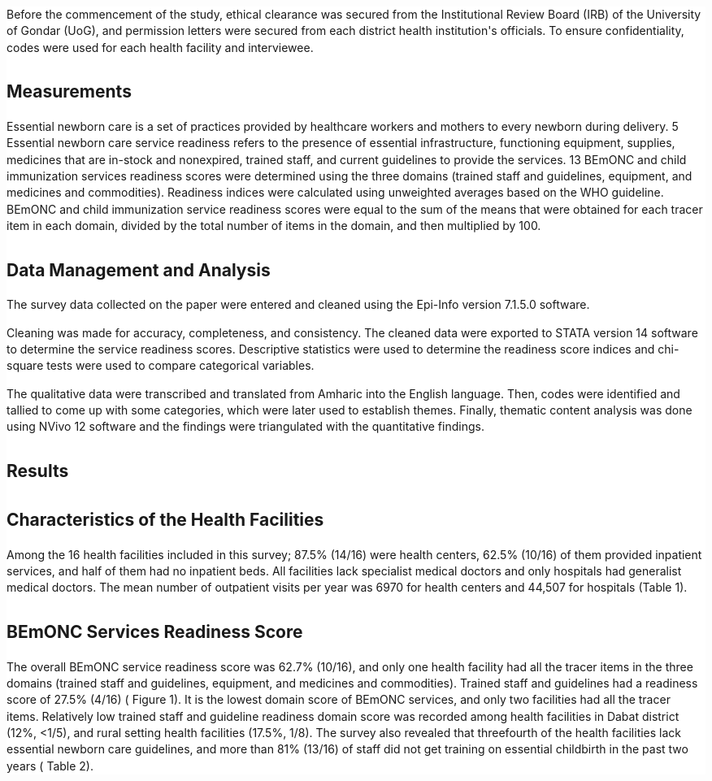 Before the commencement of the study, ethical clearance was secured from the Institutional Review Board (IRB) of the University of Gondar (UoG), and permission letters were secured from each district health institution's officials. To ensure confidentiality, codes were used for each health facility and interviewee.


## Measurements

Essential newborn care is a set of practices provided by healthcare workers and mothers to every newborn during delivery. 5 Essential newborn care service readiness refers to the presence of essential infrastructure, functioning equipment, supplies, medicines that are in-stock and nonexpired, trained staff, and current guidelines to provide the services. 13 BEmONC and child immunization services readiness scores were determined using the three domains (trained staff and guidelines, equipment, and medicines and commodities). Readiness indices were calculated using unweighted averages based on the WHO guideline. BEmONC and child immunization service readiness scores were equal to the sum of the means that were obtained for each tracer item in each domain, divided by the total number of items in the domain, and then multiplied by 100.


## Data Management and Analysis

The survey data collected on the paper were entered and cleaned using the Epi-Info version 7.1.5.0 software.

Cleaning was made for accuracy, completeness, and consistency. The cleaned data were exported to STATA version 14 software to determine the service readiness scores. Descriptive statistics were used to determine the readiness score indices and chi-square tests were used to compare categorical variables.

The qualitative data were transcribed and translated from Amharic into the English language. Then, codes were identified and tallied to come up with some categories, which were later used to establish themes. Finally, thematic content analysis was done using NVivo 12 software and the findings were triangulated with the quantitative findings.


## Results


## Characteristics of the Health Facilities

Among the 16 health facilities included in this survey; 87.5% (14/16) were health centers, 62.5% (10/16) of them provided inpatient services, and half of them had no inpatient beds. All facilities lack specialist medical doctors and only hospitals had generalist medical doctors. The mean number of outpatient visits per year was 6970 for health centers and 44,507 for hospitals (Table 1).


## BEmONC Services Readiness Score

The overall BEmONC service readiness score was 62.7% (10/16), and only one health facility had all the tracer items in the three domains (trained staff and guidelines, equipment, and medicines and commodities). Trained staff and guidelines had a readiness score of 27.5% (4/16) ( Figure 1). It is the lowest domain score of BEmONC services, and only two facilities had all the tracer items. Relatively low trained staff and guideline readiness domain score was recorded among health facilities in Dabat district (12%, <1/5), and rural setting health facilities (17.5%, 1/8). The survey also revealed that threefourth of the health facilities lack essential newborn care guidelines, and more than 81% (13/16) of staff did not get training on essential childbirth in the past two years ( Table 2).
